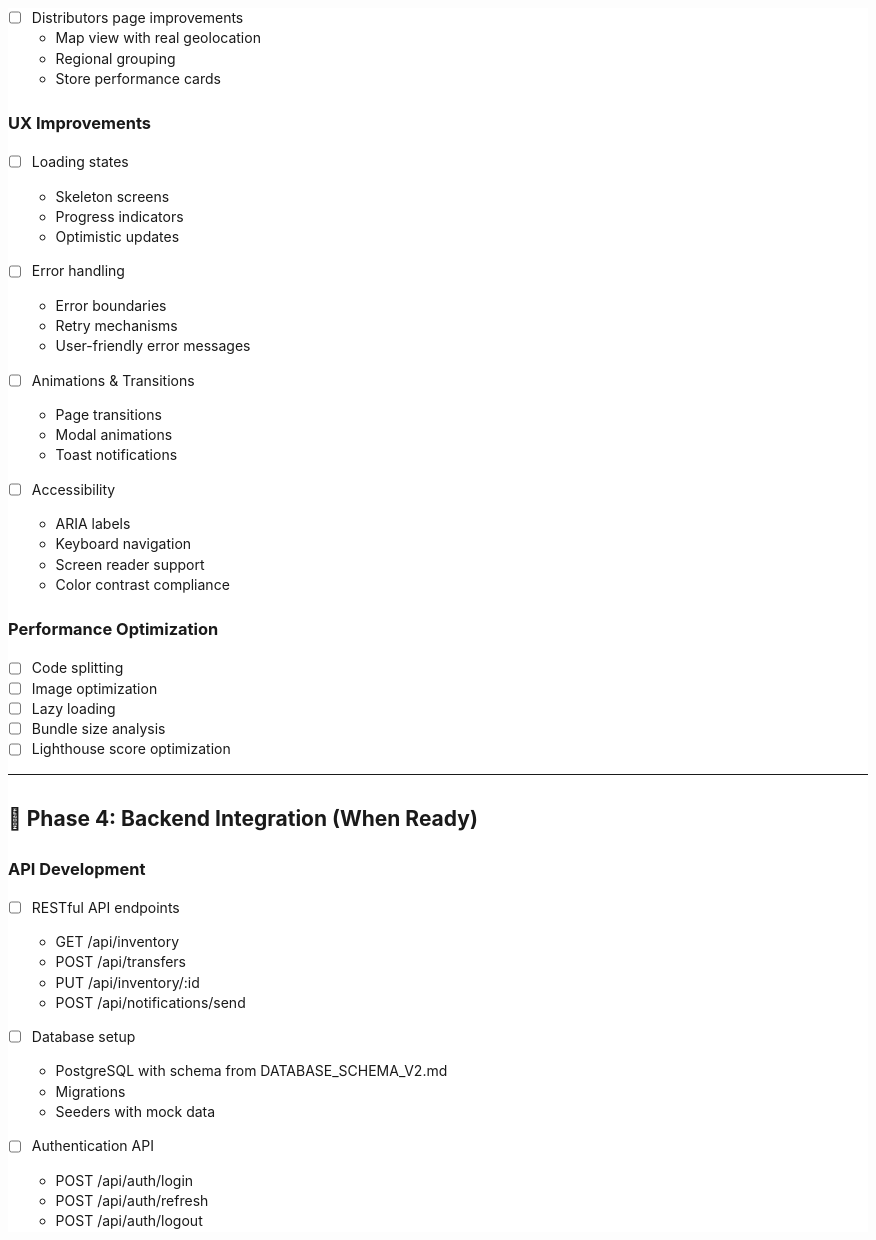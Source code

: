 - [ ] Distributors page improvements
  - Map view with real geolocation
  - Regional grouping
  - Store performance cards

### UX Improvements
- [ ] Loading states
  - Skeleton screens
  - Progress indicators
  - Optimistic updates

- [ ] Error handling
  - Error boundaries
  - Retry mechanisms
  - User-friendly error messages

- [ ] Animations & Transitions
  - Page transitions
  - Modal animations
  - Toast notifications

- [ ] Accessibility
  - ARIA labels
  - Keyboard navigation
  - Screen reader support
  - Color contrast compliance

### Performance Optimization
- [ ] Code splitting
- [ ] Image optimization
- [ ] Lazy loading
- [ ] Bundle size analysis
- [ ] Lighthouse score optimization

---

## 🔧 **Phase 4: Backend Integration (When Ready)**

### API Development
- [ ] RESTful API endpoints
  - GET /api/inventory
  - POST /api/transfers
  - PUT /api/inventory/:id
  - POST /api/notifications/send

- [ ] Database setup
  - PostgreSQL with schema from DATABASE_SCHEMA_V2.md
  - Migrations
  - Seeders with mock data

- [ ] Authentication API
  - POST /api/auth/login
  - POST /api/auth/refresh
  - POST /api/auth/logout
